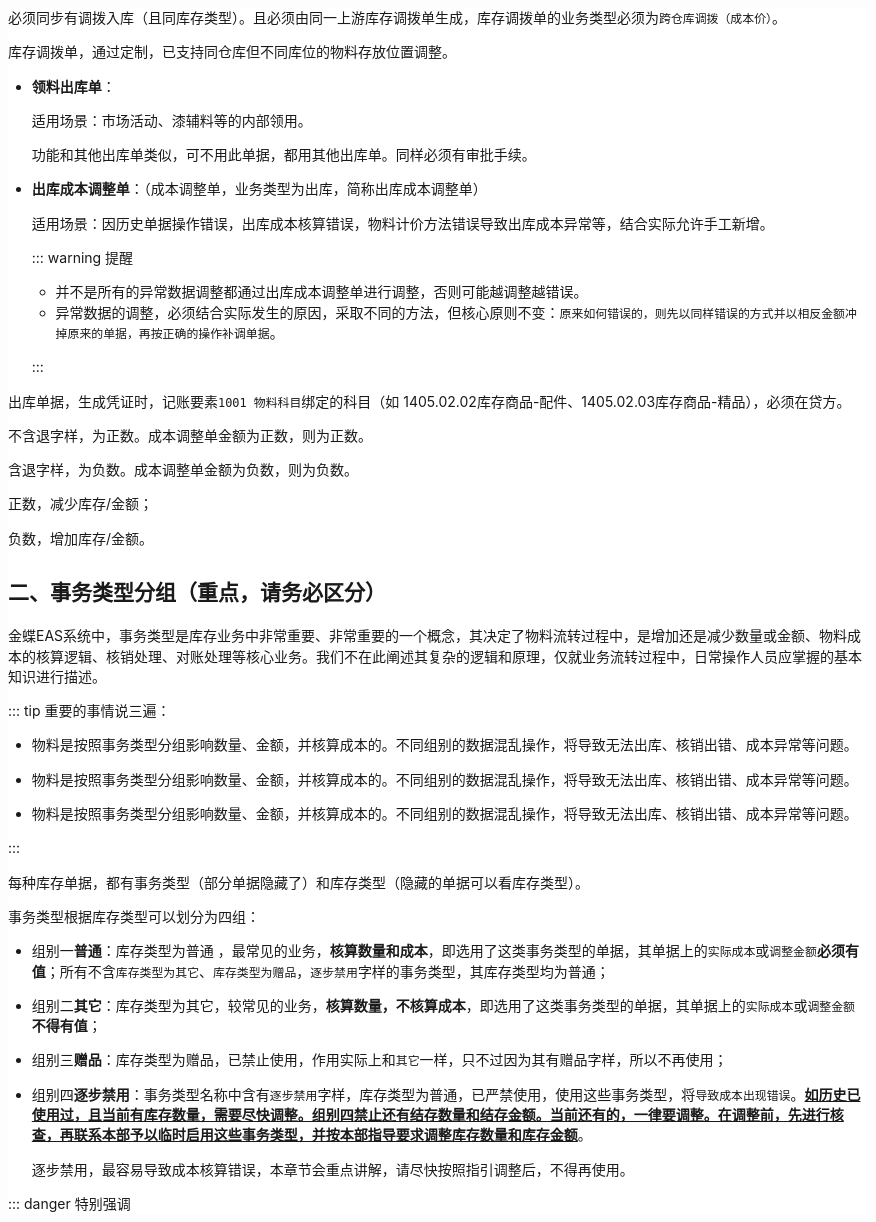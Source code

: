   必须同步有调拨入库（且同库存类型）。且必须由同一上游库存调拨单生成，库存调拨单的业务类型必须为`跨仓库调拨（成本价）`。

  库存调拨单，通过定制，已支持同仓库但不同库位的物料存放位置调整。

- **领料出库单**：

  适用场景：市场活动、漆辅料等的内部领用。

  功能和其他出库单类似，可不用此单据，都用其他出库单。同样必须有审批手续。

- **出库成本调整单**：（成本调整单，业务类型为出库，简称出库成本调整单）

  适用场景：因历史单据操作错误，出库成本核算错误，物料计价方法错误导致出库成本异常等，结合实际允许手工新增。

  ::: warning 提醒

  - 并不是所有的异常数据调整都通过出库成本调整单进行调整，否则可能越调整越错误。
  - 异常数据的调整，必须结合实际发生的原因，采取不同的方法，但核心原则不变：`原来如何错误的，则先以同样错误的方式并以相反金额冲掉原来的单据，再按正确的操作补调单据`。

  :::

出库单据，生成凭证时，记账要素`1001 物料科目`绑定的科目（如 1405.02.02库存商品-配件、1405.02.03库存商品-精品），必须在贷方。

不含退字样，为正数。成本调整单金额为正数，则为正数。

含退字样，为负数。成本调整单金额为负数，则为负数。

正数，减少库存/金额；

负数，增加库存/金额。

## 二、事务类型分组（重点，请务必区分）

金蝶EAS系统中，事务类型是库存业务中非常重要、非常重要的一个概念，其决定了物料流转过程中，是增加还是减少数量或金额、物料成本的核算逻辑、核销处理、对账处理等核心业务。我们不在此阐述其复杂的逻辑和原理，仅就业务流转过程中，日常操作人员应掌握的基本知识进行描述。

::: tip 重要的事情说三遍：

- 物料是按照事务类型分组影响数量、金额，并核算成本的。不同组别的数据混乱操作，将导致无法出库、核销出错、成本异常等问题。

- 物料是按照事务类型分组影响数量、金额，并核算成本的。不同组别的数据混乱操作，将导致无法出库、核销出错、成本异常等问题。

- 物料是按照事务类型分组影响数量、金额，并核算成本的。不同组别的数据混乱操作，将导致无法出库、核销出错、成本异常等问题。

:::

每种库存单据，都有事务类型（部分单据隐藏了）和库存类型（隐藏的单据可以看库存类型）。

事务类型根据库存类型可以划分为四组：

- 组别一**普通**：库存类型为普通 ，最常见的业务，**核算数量和成本**，即选用了这类事务类型的单据，其单据上的`实际成本`或`调整金额`**必须有值**；所有不含`库存类型为其它`、`库存类型为赠品`，`逐步禁用`字样的事务类型，其库存类型均为普通；

- 组别二**其它**：库存类型为其它，较常见的业务，**核算数量，不核算成本**，即选用了这类事务类型的单据，其单据上的`实际成本`或`调整金额`**不得有值**；

- 组别三**赠品**：库存类型为赠品，已禁止使用，作用实际上和`其它`一样，只不过因为其有赠品字样，所以不再使用；

- 组别四**逐步禁用**：事务类型名称中含有`逐步禁用`字样，库存类型为普通，已严禁使用，使用这些事务类型，将`导致成本出现错误`。<u>**如历史已使用过，且当前有库存数量，需要尽快调整。组别四禁止还有结存数量和结存金额。当前还有的，一律要调整。在调整前，先进行核查，再联系本部予以临时启用这些事务类型，并按本部指导要求调整库存数量和库存金额**</u>。

  逐步禁用，最容易导致成本核算错误，本章节会重点讲解，请尽快按照指引调整后，不得再使用。

::: danger 特别强调
